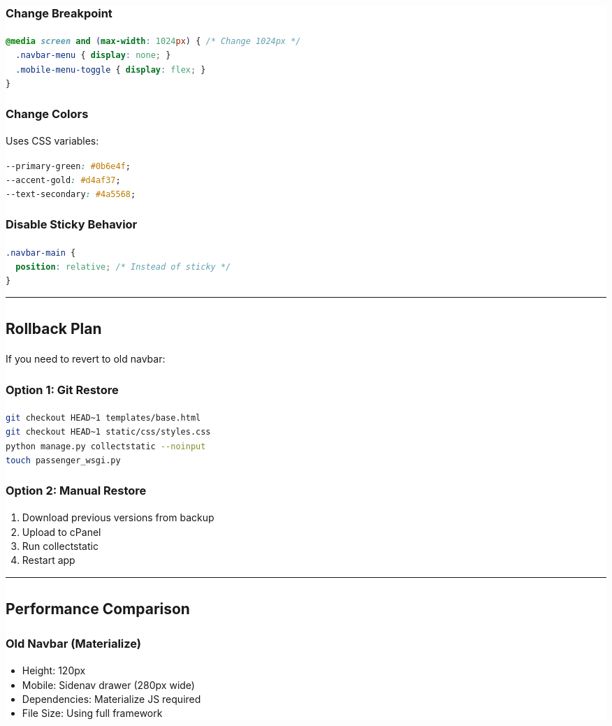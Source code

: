 ### Change Breakpoint

```css
@media screen and (max-width: 1024px) { /* Change 1024px */
  .navbar-menu { display: none; }
  .mobile-menu-toggle { display: flex; }
}
```

### Change Colors

Uses CSS variables:
```css
--primary-green: #0b6e4f;
--accent-gold: #d4af37;
--text-secondary: #4a5568;
```

### Disable Sticky Behavior

```css
.navbar-main {
  position: relative; /* Instead of sticky */
}
```

---

## Rollback Plan

If you need to revert to old navbar:

### Option 1: Git Restore
```bash
git checkout HEAD~1 templates/base.html
git checkout HEAD~1 static/css/styles.css
python manage.py collectstatic --noinput
touch passenger_wsgi.py
```

### Option 2: Manual Restore
1. Download previous versions from backup
2. Upload to cPanel
3. Run collectstatic
4. Restart app

---

## Performance Comparison

### Old Navbar (Materialize)
- Height: 120px
- Mobile: Sidenav drawer (280px wide)
- Dependencies: Materialize JS required
- File Size: Using full framework
